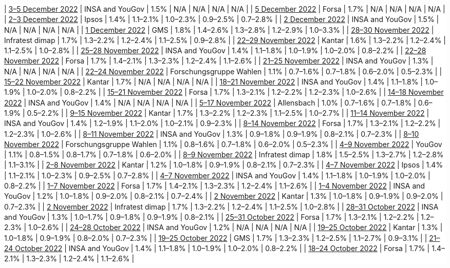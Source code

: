 | [3–5 December 2022](2022-12-05-INSAandYouGov.html) | INSA and YouGov | 1.5% | N/A | N/A | N/A | N/A |
| [5 December 2022](2022-12-05-Forsa.html) | Forsa | 1.7% | N/A | N/A | N/A | N/A |
| [2–3 December 2022](2022-12-03-Ipsos.html) | Ipsos | 1.4% | 1.1–2.1% | 1.0–2.3% | 0.9–2.5% | 0.7–2.8% |
| [2 December 2022](2022-12-02-INSAandYouGov.html) | INSA and YouGov | 1.5% | N/A | N/A | N/A | N/A |
| [1 December 2022](2022-12-01-GMS.html) | GMS | 1.8% | 1.4–2.6% | 1.3–2.8% | 1.2–2.9% | 1.0–3.3% |
| [28–30 November 2022](2022-11-30-Infratestdimap.html) | Infratest dimap | 1.7% | 1.3–2.2% | 1.2–2.4% | 1.1–2.5% | 0.9–2.8% |
| [22–29 November 2022](2022-11-29-Kantar.html) | Kantar | 1.6% | 1.3–2.2% | 1.2–2.4% | 1.1–2.5% | 1.0–2.8% |
| [25–28 November 2022](2022-11-28-INSAandYouGov.html) | INSA and YouGov | 1.4% | 1.1–1.8% | 1.0–1.9% | 1.0–2.0% | 0.8–2.2% |
| [22–28 November 2022](2022-11-28-Forsa.html) | Forsa | 1.7% | 1.4–2.1% | 1.3–2.3% | 1.2–2.4% | 1.1–2.6% |
| [21–25 November 2022](2022-11-25-INSAandYouGov.html) | INSA and YouGov | 1.3% | N/A | N/A | N/A | N/A |
| [22–24 November 2022](2022-11-24-ForschungsgruppeWahlen.html) | Forschungsgruppe Wahlen | 1.1% | 0.7–1.6% | 0.7–1.8% | 0.6–2.0% | 0.5–2.3% |
| [15–22 November 2022](2022-11-22-Kantar.html) | Kantar | 1.7% | N/A | N/A | N/A | N/A |
| [18–21 November 2022](2022-11-21-INSAandYouGov.html) | INSA and YouGov | 1.4% | 1.1–1.8% | 1.0–1.9% | 1.0–2.0% | 0.8–2.2% |
| [15–21 November 2022](2022-11-21-Forsa.html) | Forsa | 1.7% | 1.3–2.1% | 1.2–2.2% | 1.2–2.3% | 1.0–2.6% |
| [14–18 November 2022](2022-11-18-INSAandYouGov.html) | INSA and YouGov | 1.4% | N/A | N/A | N/A | N/A |
| [5–17 November 2022](2022-11-17-Allensbach.html) | Allensbach | 1.0% | 0.7–1.6% | 0.7–1.8% | 0.6–1.9% | 0.5–2.2% |
| [9–15 November 2022](2022-11-15-Kantar.html) | Kantar | 1.7% | 1.3–2.2% | 1.2–2.3% | 1.1–2.5% | 1.0–2.7% |
| [11–14 November 2022](2022-11-14-INSAandYouGov.html) | INSA and YouGov | 1.4% | 1.2–1.9% | 1.1–2.0% | 1.0–2.1% | 0.9–2.3% |
| [8–14 November 2022](2022-11-14-Forsa.html) | Forsa | 1.7% | 1.3–2.1% | 1.2–2.2% | 1.2–2.3% | 1.0–2.6% |
| [8–11 November 2022](2022-11-11-INSAandYouGov.html) | INSA and YouGov | 1.3% | 0.9–1.8% | 0.9–1.9% | 0.8–2.1% | 0.7–2.3% |
| [8–10 November 2022](2022-11-10-ForschungsgruppeWahlen.html) | Forschungsgruppe Wahlen | 1.1% | 0.8–1.6% | 0.7–1.8% | 0.6–2.0% | 0.5–2.3% |
| [4–9 November 2022](2022-11-09-YouGov.html) | YouGov | 1.1% | 0.8–1.5% | 0.8–1.7% | 0.7–1.8% | 0.6–2.0% |
| [8–9 November 2022](2022-11-09-Infratestdimap.html) | Infratest dimap | 1.8% | 1.5–2.5% | 1.3–2.7% | 1.2–2.8% | 1.1–3.1% |
| [2–8 November 2022](2022-11-08-Kantar.html) | Kantar | 1.2% | 1.0–1.8% | 0.9–1.9% | 0.8–2.1% | 0.7–2.3% |
| [4–7 November 2022](2022-11-07-Ipsos.html) | Ipsos | 1.4% | 1.1–2.1% | 1.0–2.3% | 0.9–2.5% | 0.7–2.8% |
| [4–7 November 2022](2022-11-07-INSAandYouGov.html) | INSA and YouGov | 1.4% | 1.1–1.8% | 1.0–1.9% | 1.0–2.0% | 0.8–2.2% |
| [1–7 November 2022](2022-11-07-Forsa.html) | Forsa | 1.7% | 1.4–2.1% | 1.3–2.3% | 1.2–2.4% | 1.1–2.6% |
| [1–4 November 2022](2022-11-04-INSAandYouGov.html) | INSA and YouGov | 1.2% | 1.0–1.8% | 0.9–2.0% | 0.8–2.1% | 0.7–2.4% |
| [2 November 2022](2022-11-02-Kantar.html) | Kantar | 1.3% | 1.0–1.8% | 0.9–1.9% | 0.9–2.0% | 0.7–2.3% |
| [2 November 2022](2022-11-02-Infratestdimap.html) | Infratest dimap | 1.7% | 1.3–2.2% | 1.2–2.4% | 1.1–2.5% | 1.0–2.8% |
| [28–31 October 2022](2022-10-31-INSAandYouGov.html) | INSA and YouGov | 1.3% | 1.0–1.7% | 0.9–1.8% | 0.9–1.9% | 0.8–2.1% |
| [25–31 October 2022](2022-10-31-Forsa.html) | Forsa | 1.7% | 1.3–2.1% | 1.2–2.2% | 1.2–2.3% | 1.0–2.6% |
| [24–28 October 2022](2022-10-28-INSAandYouGov.html) | INSA and YouGov | 1.2% | N/A | N/A | N/A | N/A |
| [19–25 October 2022](2022-10-25-Kantar.html) | Kantar | 1.3% | 1.0–1.8% | 0.9–1.9% | 0.8–2.0% | 0.7–2.3% |
| [19–25 October 2022](2022-10-25-GMS.html) | GMS | 1.7% | 1.3–2.3% | 1.2–2.5% | 1.1–2.7% | 0.9–3.1% |
| [21–24 October 2022](2022-10-24-INSAandYouGov.html) | INSA and YouGov | 1.4% | 1.1–1.8% | 1.0–1.9% | 1.0–2.0% | 0.8–2.2% |
| [18–24 October 2022](2022-10-24-Forsa.html) | Forsa | 1.7% | 1.4–2.1% | 1.3–2.3% | 1.2–2.4% | 1.1–2.6% |